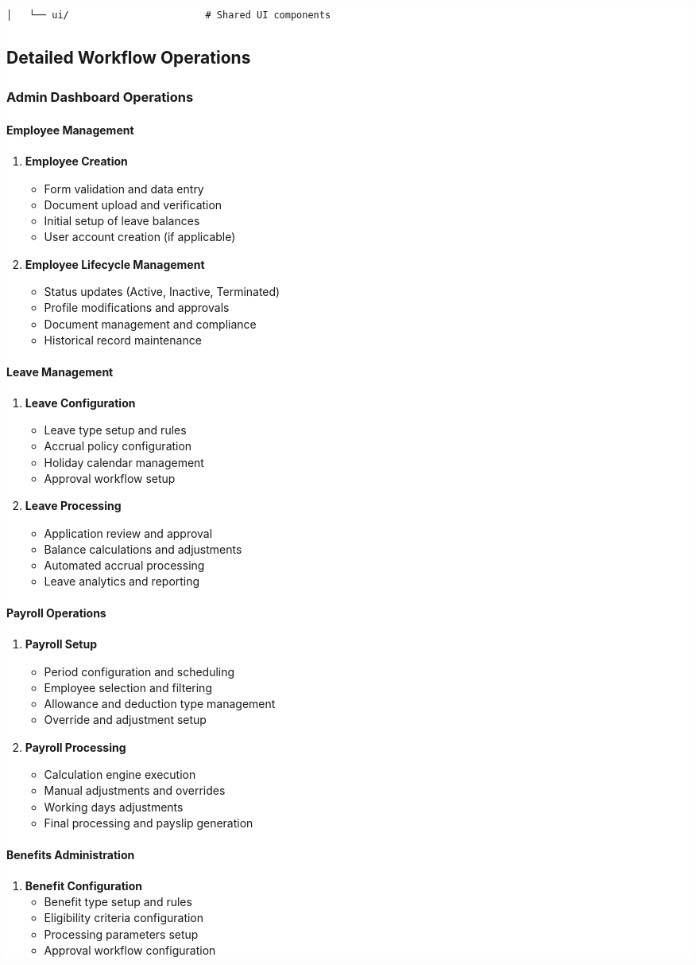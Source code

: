 ```
│   └── ui/                        # Shared UI components
```

## Detailed Workflow Operations

### Admin Dashboard Operations

#### Employee Management
1. **Employee Creation**
   - Form validation and data entry
   - Document upload and verification
   - Initial setup of leave balances
   - User account creation (if applicable)

2. **Employee Lifecycle Management**
   - Status updates (Active, Inactive, Terminated)
   - Profile modifications and approvals
   - Document management and compliance
   - Historical record maintenance

#### Leave Management
1. **Leave Configuration**
   - Leave type setup and rules
   - Accrual policy configuration
   - Holiday calendar management
   - Approval workflow setup

2. **Leave Processing**
   - Application review and approval
   - Balance calculations and adjustments
   - Automated accrual processing
   - Leave analytics and reporting

#### Payroll Operations
1. **Payroll Setup**
   - Period configuration and scheduling
   - Employee selection and filtering
   - Allowance and deduction type management
   - Override and adjustment setup

2. **Payroll Processing**
   - Calculation engine execution
   - Manual adjustments and overrides
   - Working days adjustments
   - Final processing and payslip generation

#### Benefits Administration
1. **Benefit Configuration**
   - Benefit type setup and rules
   - Eligibility criteria configuration
   - Processing parameters setup
   - Approval workflow configuration
